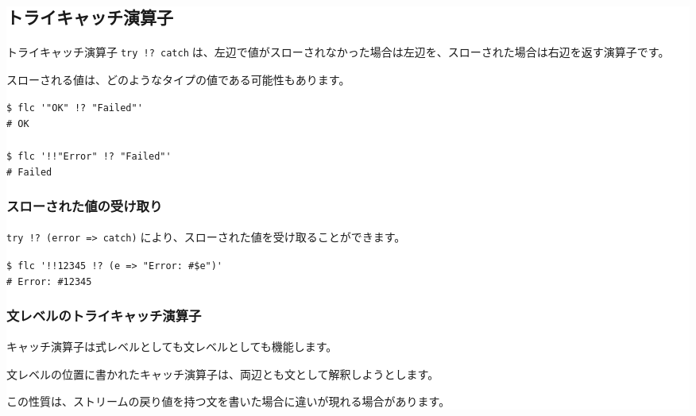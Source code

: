 ## トライキャッチ演算子

トライキャッチ演算子 `try !? catch` は、左辺で値がスローされなかった場合は左辺を、スローされた場合は右辺を返す演算子です。

スローされる値は、どのようなタイプの値である可能性もあります。

```shell
$ flc '"OK" !? "Failed"'
# OK

$ flc '!!"Error" !? "Failed"'
# Failed
```

### スローされた値の受け取り

`try !? (error => catch)` により、スローされた値を受け取ることができます。

```shell
$ flc '!!12345 !? (e => "Error: #$e")'
# Error: #12345
```

### 文レベルのトライキャッチ演算子

キャッチ演算子は式レベルとしても文レベルとしても機能します。

文レベルの位置に書かれたキャッチ演算子は、両辺とも文として解釈しようとします。

この性質は、ストリームの戻り値を持つ文を書いた場合に違いが現れる場合があります。
